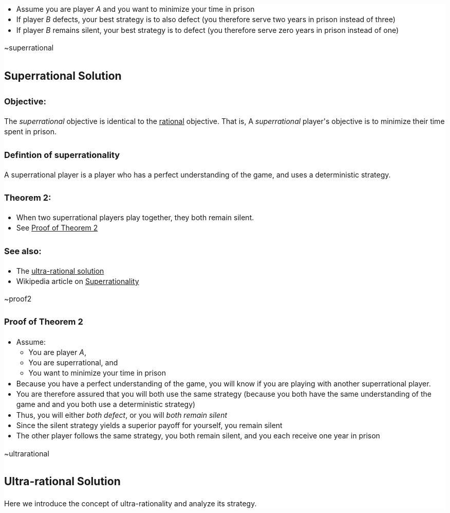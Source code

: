 * Assume you are player *A* and you want to minimize your time in prison
* If player *B* defects, your best strategy is to also defect (you therefore
  serve two years in prison instead of three)
* If player *B* remains silent, your best strategy is to defect (you therefore
  serve zero years in prison instead of one)

~superrational
## Superrational Solution

### Objective:
The *superrational* objective is identical to the [rational](##rational)
objective. That is, A *superrational* player's objective is to minimize their
time spent in prison.

### Defintion of superrationality
A superrational player is a player who has a perfect understanding of the game,
and uses a deterministic strategy.

### Theorem 2:
- When two superrational players play together, they both remain silent.
- See [Proof of Theorem 2](##proof2)

### See also:

- The [ultra-rational solution](##ultrarational)
- Wikipedia article on [Superrationality](https://en.wikipedia.org/wiki/Superrationality)

~proof2
### Proof of Theorem 2

* Assume:
    * You are player *A*,
    * You are superrational, and
    * You want to minimize your time in prison
* Because you have a perfect understanding of the game, you will know if you are
  playing with another superrational player.
* You are therefore assured that you will both use the same strategy (because 
  you both have the same understanding of the game and and you both
  use a deterministic strategy)
* Thus, you will either *both defect*, or you will *both remain silent*
* Since the silent strategy yields a superior payoff for yourself, you remain
  silent
* The other player follows the same strategy, you both remain silent, and you
  each receive one year in prison

~ultrarational
## Ultra-rational Solution

Here we introduce the concept of ultra-rationality and analyze its strategy.
